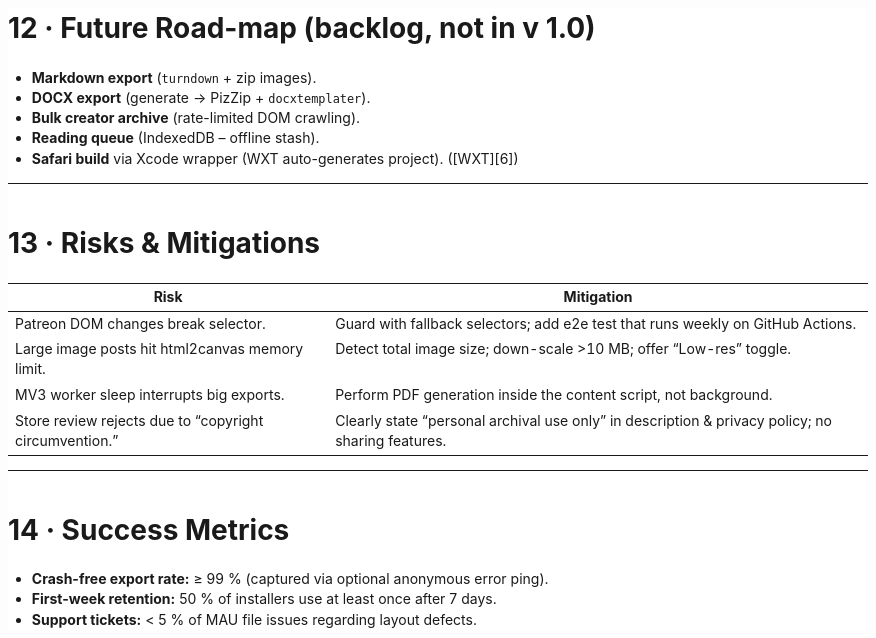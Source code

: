 # 12 · Future Road-map (backlog, not in v 1.0)

* **Markdown export** (`turndown` + zip images).
* **DOCX export** (generate → PizZip + `docxtemplater`).
* **Bulk creator archive** (rate-limited DOM crawling).
* **Reading queue** (IndexedDB – offline stash).
* **Safari build** via Xcode wrapper (WXT auto-generates project). ([WXT][6])

---

# 13 · Risks & Mitigations

| Risk                                                   | Mitigation                                                                                       |
| ------------------------------------------------------ | ------------------------------------------------------------------------------------------------ |
| Patreon DOM changes break selector.                    | Guard with fallback selectors; add e2e test that runs weekly on GitHub Actions.                  |
| Large image posts hit html2canvas memory limit.        | Detect total image size; down-scale >10 MB; offer “Low-res” toggle.                              |
| MV3 worker sleep interrupts big exports.               | Perform PDF generation inside the content script, not background.                                |
| Store review rejects due to “copyright circumvention.” | Clearly state “personal archival use only” in description & privacy policy; no sharing features. |

---

# 14 · Success Metrics

* **Crash-free export rate:** ≥ 99 % (captured via optional anonymous error ping).
* **First-week retention:** 50 % of installers use at least once after 7 days.
* **Support tickets:** < 5 % of MAU file issues regarding layout defects.
